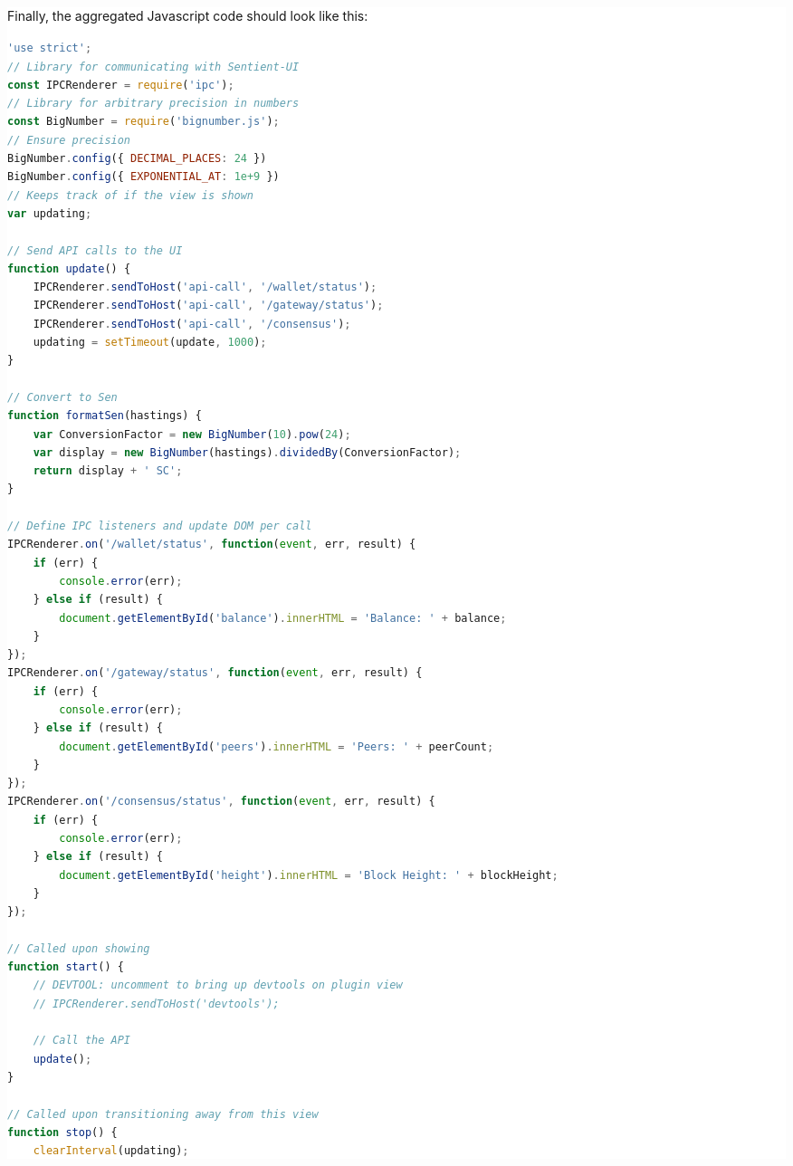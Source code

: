 Finally, the aggregated Javascript code should look like this:

```js
'use strict';
// Library for communicating with Sentient-UI
const IPCRenderer = require('ipc');
// Library for arbitrary precision in numbers
const BigNumber = require('bignumber.js');
// Ensure precision
BigNumber.config({ DECIMAL_PLACES: 24 })
BigNumber.config({ EXPONENTIAL_AT: 1e+9 })
// Keeps track of if the view is shown
var updating;

// Send API calls to the UI
function update() {
	IPCRenderer.sendToHost('api-call', '/wallet/status');
	IPCRenderer.sendToHost('api-call', '/gateway/status');
	IPCRenderer.sendToHost('api-call', '/consensus');
	updating = setTimeout(update, 1000);
}

// Convert to Sen
function formatSen(hastings) {
	var ConversionFactor = new BigNumber(10).pow(24);
	var display = new BigNumber(hastings).dividedBy(ConversionFactor);
	return display + ' SC';
}

// Define IPC listeners and update DOM per call
IPCRenderer.on('/wallet/status', function(event, err, result) {
	if (err) {
		console.error(err);
	} else if (result) {
		document.getElementById('balance').innerHTML = 'Balance: ' + balance;
	}
});
IPCRenderer.on('/gateway/status', function(event, err, result) {
	if (err) {
		console.error(err);
	} else if (result) {
		document.getElementById('peers').innerHTML = 'Peers: ' + peerCount;
	}
});
IPCRenderer.on('/consensus/status', function(event, err, result) {
	if (err) {
		console.error(err);
	} else if (result) {
		document.getElementById('height').innerHTML = 'Block Height: ' + blockHeight;
	}
});

// Called upon showing
function start() {
	// DEVTOOL: uncomment to bring up devtools on plugin view
	// IPCRenderer.sendToHost('devtools');

	// Call the API
	update();
}

// Called upon transitioning away from this view
function stop() {
	clearInterval(updating);
```